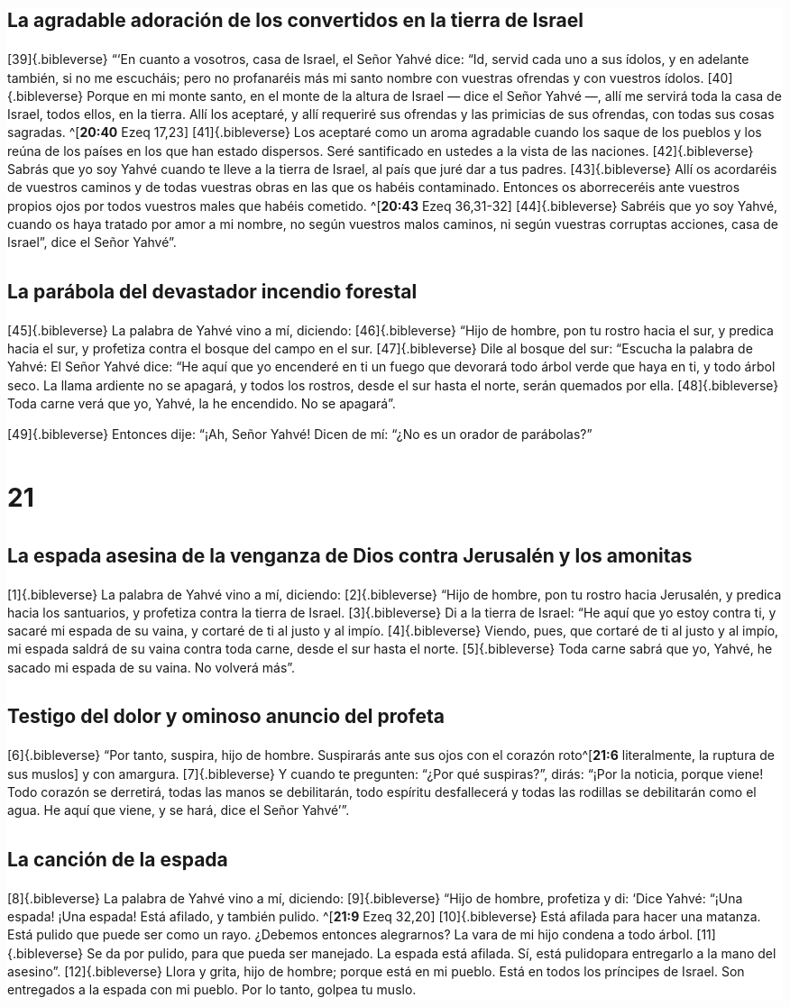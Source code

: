 ## La agradable adoración de los convertidos en la tierra de Israel
[39]{.bibleverse} “‘En cuanto a vosotros, casa de Israel, el Señor Yahvé dice: “Id, servid cada uno a sus ídolos, y en adelante también, si no me escucháis; pero no profanaréis más mi santo nombre con vuestras ofrendas y con vuestros ídolos. [40]{.bibleverse} Porque en mi monte santo, en el monte de la altura de Israel — dice el Señor Yahvé —, allí me servirá toda la casa de Israel, todos ellos, en la tierra. Allí los aceptaré, y allí requeriré sus ofrendas y las primicias de sus ofrendas, con todas sus cosas sagradas. ^[**20:40** Ezeq 17,23] [41]{.bibleverse} Los aceptaré como un aroma agradable cuando los saque de los pueblos y los reúna de los países en los que han estado dispersos. Seré santificado en ustedes a la vista de las naciones. [42]{.bibleverse} Sabrás que yo soy Yahvé cuando te lleve a la tierra de Israel, al país que juré dar a tus padres. [43]{.bibleverse} Allí os acordaréis de vuestros caminos y de todas vuestras obras en las que os habéis contaminado. Entonces os aborreceréis ante vuestros propios ojos por todos vuestros males que habéis cometido. ^[**20:43** Ezeq 36,31-32] [44]{.bibleverse} Sabréis que yo soy Yahvé, cuando os haya tratado por amor a mi nombre, no según vuestros malos caminos, ni según vuestras corruptas acciones, casa de Israel”, dice el Señor Yahvé”.

## La parábola del devastador incendio forestal
[45]{.bibleverse} La palabra de Yahvé vino a mí, diciendo: [46]{.bibleverse} “Hijo de hombre, pon tu rostro hacia el sur, y predica hacia el sur, y profetiza contra el bosque del campo en el sur. [47]{.bibleverse} Dile al bosque del sur: “Escucha la palabra de Yahvé: El Señor Yahvé dice: “He aquí que yo encenderé en ti un fuego que devorará todo árbol verde que haya en ti, y todo árbol seco. La llama ardiente no se apagará, y todos los rostros, desde el sur hasta el norte, serán quemados por ella. [48]{.bibleverse} Toda carne verá que yo, Yahvé, la he encendido. No se apagará”.

[49]{.bibleverse} Entonces dije: “¡Ah, Señor Yahvé! Dicen de mí: “¿No es un orador de parábolas?”

# 21
## La espada asesina de la venganza de Dios contra Jerusalén y los amonitas
[1]{.bibleverse} La palabra de Yahvé vino a mí, diciendo: [2]{.bibleverse} “Hijo de hombre, pon tu rostro hacia Jerusalén, y predica hacia los santuarios, y profetiza contra la tierra de Israel. [3]{.bibleverse} Di a la tierra de Israel: “He aquí que yo estoy contra ti, y sacaré mi espada de su vaina, y cortaré de ti al justo y al impío. [4]{.bibleverse} Viendo, pues, que cortaré de ti al justo y al impío, mi espada saldrá de su vaina contra toda carne, desde el sur hasta el norte. [5]{.bibleverse} Toda carne sabrá que yo, Yahvé, he sacado mi espada de su vaina. No volverá más”.

## Testigo del dolor y ominoso anuncio del profeta
[6]{.bibleverse} “Por tanto, suspira, hijo de hombre. Suspirarás ante sus ojos con el corazón roto^[**21:6** literalmente, la ruptura de sus muslos] y con amargura. [7]{.bibleverse} Y cuando te pregunten: “¿Por qué suspiras?”, dirás: “¡Por la noticia, porque viene! Todo corazón se derretirá, todas las manos se debilitarán, todo espíritu desfallecerá y todas las rodillas se debilitarán como el agua. He aquí que viene, y se hará, dice el Señor Yahvé’”.

## La canción de la espada
[8]{.bibleverse} La palabra de Yahvé vino a mí, diciendo: [9]{.bibleverse} “Hijo de hombre, profetiza y di: ‘Dice Yahvé: “¡Una espada! ¡Una espada! Está afilado, y también pulido. ^[**21:9** Ezeq 32,20] [10]{.bibleverse} Está afilada para hacer una matanza. Está pulido que puede ser como un rayo. ¿Debemos entonces alegrarnos? La vara de mi hijo condena a todo árbol. [11]{.bibleverse} Se da por pulido, para que pueda ser manejado. La espada está afilada. Sí, está pulidopara entregarlo a la mano del asesino”. [12]{.bibleverse} Llora y grita, hijo de hombre; porque está en mi pueblo. Está en todos los príncipes de Israel. Son entregados a la espada con mi pueblo. Por lo tanto, golpea tu muslo.
